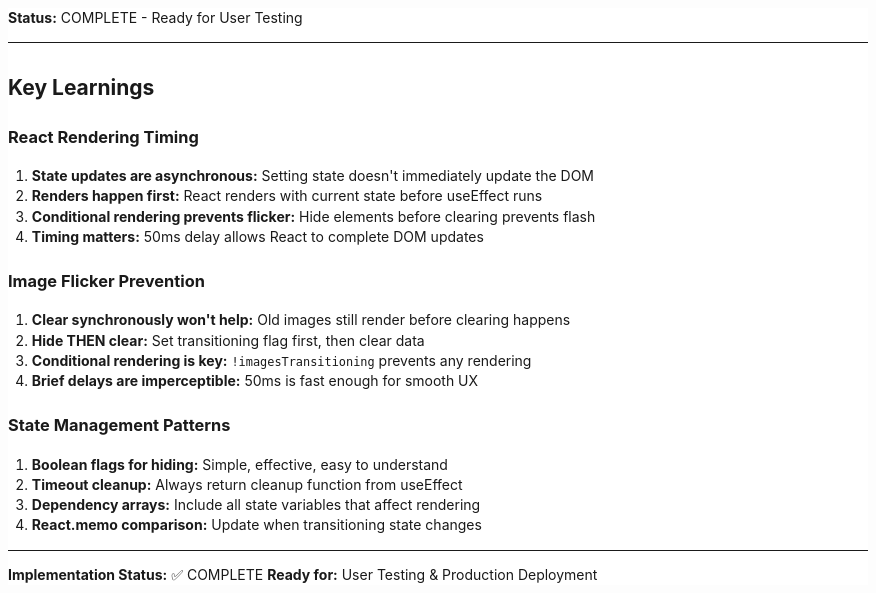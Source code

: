 **Status:** COMPLETE - Ready for User Testing

---

## Key Learnings

### React Rendering Timing

1. **State updates are asynchronous:** Setting state doesn't immediately update the DOM
2. **Renders happen first:** React renders with current state before useEffect runs
3. **Conditional rendering prevents flicker:** Hide elements before clearing prevents flash
4. **Timing matters:** 50ms delay allows React to complete DOM updates

### Image Flicker Prevention

1. **Clear synchronously won't help:** Old images still render before clearing happens
2. **Hide THEN clear:** Set transitioning flag first, then clear data
3. **Conditional rendering is key:** `!imagesTransitioning` prevents any rendering
4. **Brief delays are imperceptible:** 50ms is fast enough for smooth UX

### State Management Patterns

1. **Boolean flags for hiding:** Simple, effective, easy to understand
2. **Timeout cleanup:** Always return cleanup function from useEffect
3. **Dependency arrays:** Include all state variables that affect rendering
4. **React.memo comparison:** Update when transitioning state changes

---

**Implementation Status:** ✅ COMPLETE
**Ready for:** User Testing & Production Deployment
